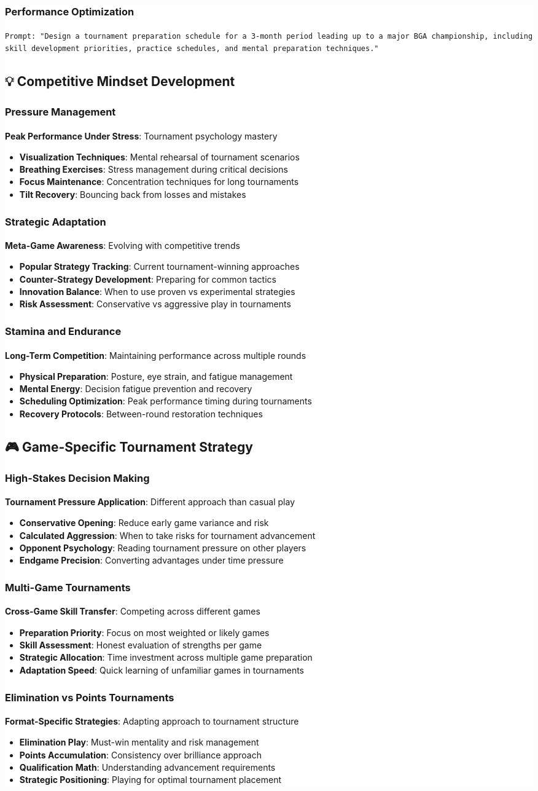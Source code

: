 ### Performance Optimization
```
Prompt: "Design a tournament preparation schedule for a 3-month period leading up to a major BGA championship, including skill development priorities, practice schedules, and mental preparation techniques."
```

## 💡 Competitive Mindset Development

### Pressure Management
**Peak Performance Under Stress**: Tournament psychology mastery
- **Visualization Techniques**: Mental rehearsal of tournament scenarios
- **Breathing Exercises**: Stress management during critical decisions
- **Focus Maintenance**: Concentration techniques for long tournaments
- **Tilt Recovery**: Bouncing back from losses and mistakes

### Strategic Adaptation
**Meta-Game Awareness**: Evolving with competitive trends
- **Popular Strategy Tracking**: Current tournament-winning approaches
- **Counter-Strategy Development**: Preparing for common tactics
- **Innovation Balance**: When to use proven vs experimental strategies
- **Risk Assessment**: Conservative vs aggressive play in tournaments

### Stamina and Endurance
**Long-Term Competition**: Maintaining performance across multiple rounds
- **Physical Preparation**: Posture, eye strain, and fatigue management
- **Mental Energy**: Decision fatigue prevention and recovery
- **Scheduling Optimization**: Peak performance timing during tournaments
- **Recovery Protocols**: Between-round restoration techniques

## 🎮 Game-Specific Tournament Strategy

### High-Stakes Decision Making
**Tournament Pressure Application**: Different approach than casual play
- **Conservative Opening**: Reduce early game variance and risk
- **Calculated Aggression**: When to take risks for tournament advancement
- **Opponent Psychology**: Reading tournament pressure on other players
- **Endgame Precision**: Converting advantages under time pressure

### Multi-Game Tournaments
**Cross-Game Skill Transfer**: Competing across different games
- **Preparation Priority**: Focus on most weighted or likely games
- **Skill Assessment**: Honest evaluation of strengths per game
- **Strategic Allocation**: Time investment across multiple game preparation
- **Adaptation Speed**: Quick learning of unfamiliar games in tournaments

### Elimination vs Points Tournaments
**Format-Specific Strategies**: Adapting approach to tournament structure
- **Elimination Play**: Must-win mentality and risk management
- **Points Accumulation**: Consistency over brilliance approach
- **Qualification Math**: Understanding advancement requirements
- **Strategic Positioning**: Playing for optimal tournament placement
